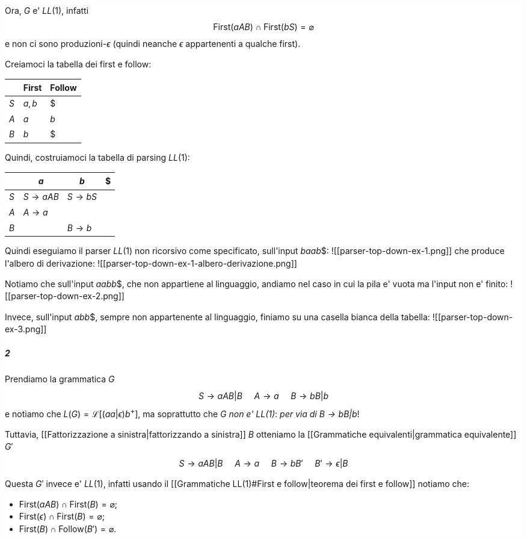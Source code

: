 Ora, $G$ e' $LL(1)$, infatti
$$\text{First}(aAB) \cap \text{First}(bS) = \varnothing$$
e non ci sono produzioni-$\epsilon$ (quindi neanche $\epsilon$ appartenenti a qualche first).

Creiamoci la tabella dei first e follow:

|     | $\text{First}$ | $\text{Follow}$ |
| --- | -------------- | --------------- |
| $S$ | $a, b$         | $\$$            |
| $A$ | $a$            | $b$             |
| $B$ | $b$            | $\$$            |

Quindi, costruiamoci la tabella di parsing $LL(1)$:

|     | $a$         | $b$        | $\$$ |
| --- | ----------- | ---------- | ---- |
| $S$ | $S \to aAB$ | $S \to bS$ |      |
| $A$ | $A \to a$   |            |      |
| $B$ |             | $B \to b$  |      |

Quindi eseguiamo il parser $LL(1)$ non ricorsivo come specificato, sull'input $baab\$$:
![[parser-top-down-ex-1.png]]
che produce l'albero di derivazione:
![[parser-top-down-ex-1-albero-derivazione.png]]

Notiamo che sull'input $aabb\$$, che non appartiene al linguaggio, andiamo nel caso in cui la pila e' vuota ma l'input non e' finito:
![[parser-top-down-ex-2.png]]

Invece, sull'input $abb\$$, sempre non appartenente al linguaggio, finiamo su una casella bianca della tabella:
![[parser-top-down-ex-3.png]]

##### 2
Prendiamo la grammatica $G$
$$S \to aAB | B \ \ \ \ \ A \to a \ \ \ \ \ B \to bB|b$$
e notiamo che $L(G) = \mathscr{L}[(aa|\epsilon)b^{+}]$, ma soprattutto che _$G$ non e' $LL(1)$_: _per via di $B \to bB | b$_!

Tuttavia, [[Fattorizzazione a sinistra|fattorizzando a sinistra]] $B$ otteniamo la [[Grammatiche equivalenti|grammatica equivalente]] $G'$
$$S \to aAB|B \ \ \ \ \ A \to a \ \ \ \ \ B \to bB' \ \ \ \ \ B' \to \epsilon | B$$

Questa $G'$ invece e' $LL(1)$, infatti usando il [[Grammatiche LL(1)#First e follow|teorema dei first e follow]] notiamo che:
- $\text{First}(aAB) \cap \text{First}(B) = \varnothing$;
- $\text{First}(\epsilon) \cap \text{First}(B) = \varnothing$;
- $\text{First}(B) \cap \text{Follow}(B') = \varnothing$.
